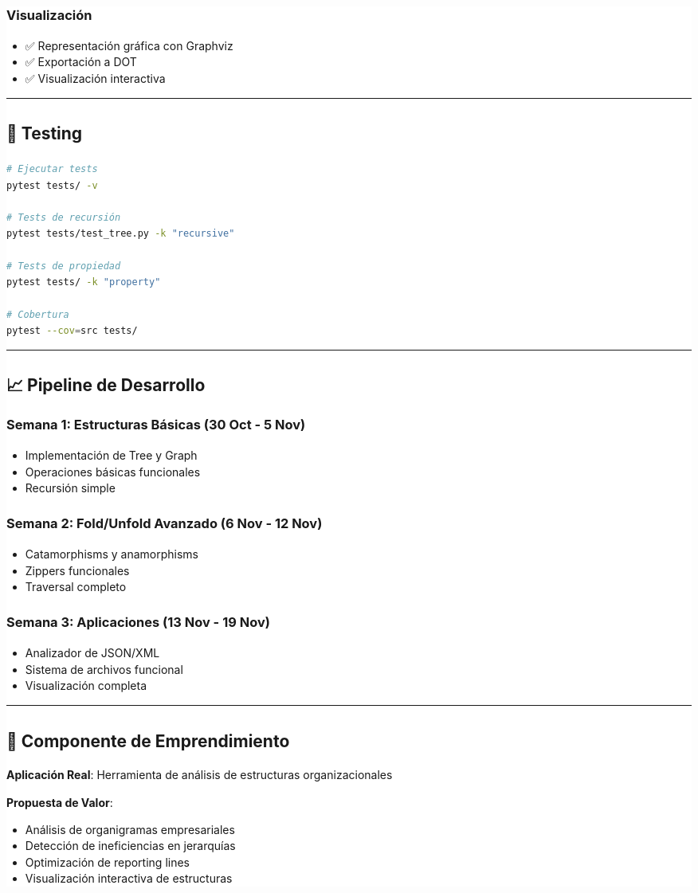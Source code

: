 ### Visualización
- ✅ Representación gráfica con Graphviz
- ✅ Exportación a DOT
- ✅ Visualización interactiva

---

## 🧪 Testing

```bash
# Ejecutar tests
pytest tests/ -v

# Tests de recursión
pytest tests/test_tree.py -k "recursive"

# Tests de propiedad
pytest tests/ -k "property"

# Cobertura
pytest --cov=src tests/
```

---

## 📈 Pipeline de Desarrollo

### Semana 1: Estructuras Básicas (30 Oct - 5 Nov)
- Implementación de Tree y Graph
- Operaciones básicas funcionales
- Recursión simple

### Semana 2: Fold/Unfold Avanzado (6 Nov - 12 Nov)
- Catamorphisms y anamorphisms
- Zippers funcionales
- Traversal completo

### Semana 3: Aplicaciones (13 Nov - 19 Nov)
- Analizador de JSON/XML
- Sistema de archivos funcional
- Visualización completa

---

## 💼 Componente de Emprendimiento

**Aplicación Real**: Herramienta de análisis de estructuras organizacionales

**Propuesta de Valor**:
- Análisis de organigramas empresariales
- Detección de ineficiencias en jerarquías
- Optimización de reporting lines
- Visualización interactiva de estructuras
